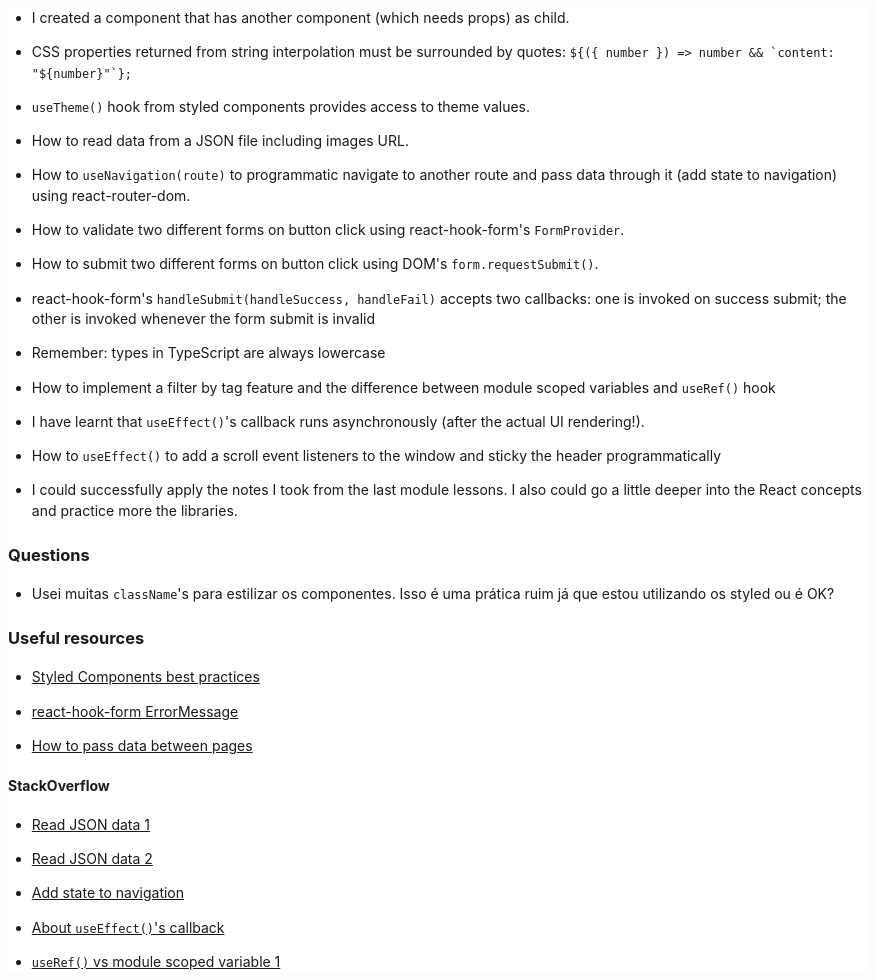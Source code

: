 - I created a component that has another component (which needs props) as child.

- CSS properties returned from string interpolation must be surrounded by quotes: ```${({ number }) => number && `content: "${number}"`};```

- ```useTheme()``` hook from styled components provides access to theme values.

- How to read data from a JSON file including images URL.

- How to ```useNavigation(route)``` to programmatic navigate to another route and pass data through it (add state to navigation) using react-router-dom.

- How to validate two different forms on button click using react-hook-form's ```FormProvider```.

- How to submit two different forms on button click using DOM's ```form.requestSubmit()```.

- react-hook-form's ```handleSubmit(handleSuccess, handleFail)``` accepts two callbacks: one is invoked on success submit; the other is invoked whenever the form submit is invalid

- Remember: types in TypeScript are always lowercase

- How to implement a filter by tag feature and the difference between module scoped variables and ```useRef()``` hook 

- I have learnt that ```useEffect()```'s callback runs asynchronously (after the actual UI rendering!).

- How to ```useEffect()``` to add a scroll event listeners to the window and sticky the header programmatically

- I could successfully apply the notes I took from the last module lessons. I also could go a little deeper into the React concepts and practice more the libraries.


### Questions

- Usei muitas ```className```'s para estilizar os componentes. Isso é uma prática ruim já que estou utilizando os styled ou é OK?


### Useful resources

- [Styled Components best practices](https://www.joshwcomeau.com/css/styled-components/)

- [react-hook-form ErrorMessage](https://react-hook-form.com/api/useformstate/errormessage/)

- [How to pass data between pages](https://plainenglish.io/blog/how-to-pass-data-between-pages-in-react-router-dom-v6)

#### StackOverflow

- [Read JSON data 1](https://stackoverflow.com/a/53906951/7631147)

- [Read JSON data 2](https://stackoverflow.com/a/65175200/7631147)

- [Add state to navigation](https://stackoverflow.com/a/68912082)

- [About ```useEffect()```'s callback](https://stackoverflow.com/a/71818358/7631147)

- [```useRef()``` vs module scoped variable 1](https://stackoverflow.com/a/61240132/7631147)
